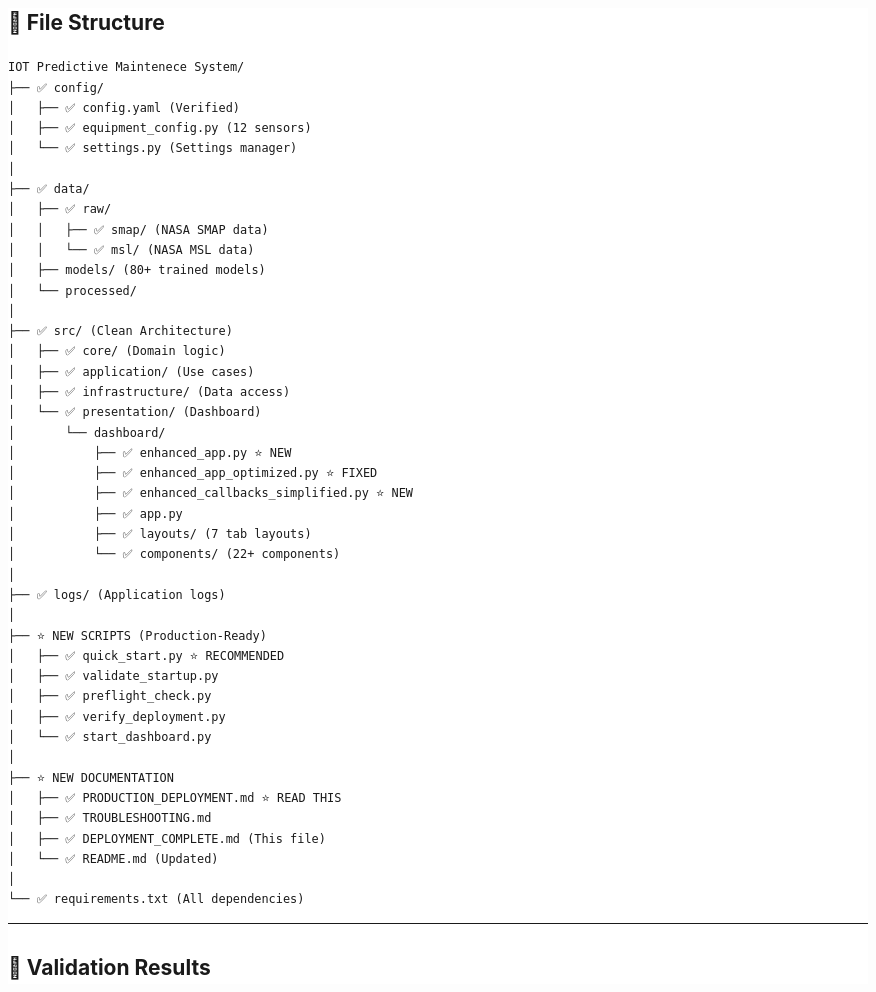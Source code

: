 
## 📁 File Structure

```
IOT Predictive Maintenece System/
├── ✅ config/
│   ├── ✅ config.yaml (Verified)
│   ├── ✅ equipment_config.py (12 sensors)
│   └── ✅ settings.py (Settings manager)
│
├── ✅ data/
│   ├── ✅ raw/
│   │   ├── ✅ smap/ (NASA SMAP data)
│   │   └── ✅ msl/ (NASA MSL data)
│   ├── models/ (80+ trained models)
│   └── processed/
│
├── ✅ src/ (Clean Architecture)
│   ├── ✅ core/ (Domain logic)
│   ├── ✅ application/ (Use cases)
│   ├── ✅ infrastructure/ (Data access)
│   └── ✅ presentation/ (Dashboard)
│       └── dashboard/
│           ├── ✅ enhanced_app.py ⭐ NEW
│           ├── ✅ enhanced_app_optimized.py ⭐ FIXED
│           ├── ✅ enhanced_callbacks_simplified.py ⭐ NEW
│           ├── ✅ app.py
│           ├── ✅ layouts/ (7 tab layouts)
│           └── ✅ components/ (22+ components)
│
├── ✅ logs/ (Application logs)
│
├── ⭐ NEW SCRIPTS (Production-Ready)
│   ├── ✅ quick_start.py ⭐ RECOMMENDED
│   ├── ✅ validate_startup.py
│   ├── ✅ preflight_check.py
│   ├── ✅ verify_deployment.py
│   └── ✅ start_dashboard.py
│
├── ⭐ NEW DOCUMENTATION
│   ├── ✅ PRODUCTION_DEPLOYMENT.md ⭐ READ THIS
│   ├── ✅ TROUBLESHOOTING.md
│   ├── ✅ DEPLOYMENT_COMPLETE.md (This file)
│   └── ✅ README.md (Updated)
│
└── ✅ requirements.txt (All dependencies)
```

---

## 🔧 Validation Results

